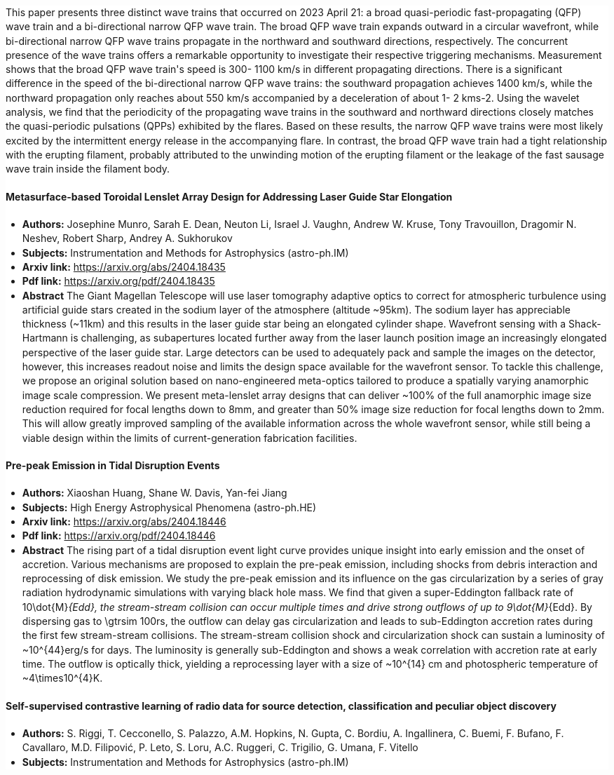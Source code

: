 This paper presents three distinct wave trains that occurred on 2023 April 21: a broad quasi-periodic fast-propagating (QFP) wave train and a bi-directional narrow QFP wave train. The broad QFP wave train expands outward in a circular wavefront, while bi-directional narrow QFP wave trains propagate in the northward and southward directions, respectively. The concurrent presence of the wave trains offers a remarkable opportunity to investigate their respective triggering mechanisms. Measurement shows that the broad QFP wave train's speed is 300- 1100 km/s in different propagating directions. There is a significant difference in the speed of the bi-directional narrow QFP wave trains: the southward propagation achieves 1400 km/s, while the northward propagation only reaches about 550 km/s accompanied by a deceleration of about 1- 2 kms-2. Using the wavelet analysis, we find that the periodicity of the propagating wave trains in the southward and northward directions closely matches the quasi-periodic pulsations (QPPs) exhibited by the flares. Based on these results, the narrow QFP wave trains were most likely excited by the intermittent energy release in the accompanying flare. In contrast, the broad QFP wave train had a tight relationship with the erupting filament, probably attributed to the unwinding motion of the erupting filament or the leakage of the fast sausage wave train inside the filament body.
#### Metasurface-based Toroidal Lenslet Array Design for Addressing Laser  Guide Star Elongation
 - **Authors:** Josephine Munro, Sarah E. Dean, Neuton Li, Israel J. Vaughn, Andrew W. Kruse, Tony Travouillon, Dragomir N. Neshev, Robert Sharp, Andrey A. Sukhorukov
 - **Subjects:** Instrumentation and Methods for Astrophysics (astro-ph.IM)
 - **Arxiv link:** https://arxiv.org/abs/2404.18435
 - **Pdf link:** https://arxiv.org/pdf/2404.18435
 - **Abstract**
 The Giant Magellan Telescope will use laser tomography adaptive optics to correct for atmospheric turbulence using artificial guide stars created in the sodium layer of the atmosphere (altitude ~95km). The sodium layer has appreciable thickness (~11km) and this results in the laser guide star being an elongated cylinder shape. Wavefront sensing with a Shack-Hartmann is challenging, as subapertures located further away from the laser launch position image an increasingly elongated perspective of the laser guide star. Large detectors can be used to adequately pack and sample the images on the detector, however, this increases readout noise and limits the design space available for the wavefront sensor. To tackle this challenge, we propose an original solution based on nano-engineered meta-optics tailored to produce a spatially varying anamorphic image scale compression. We present meta-lenslet array designs that can deliver ~100% of the full anamorphic image size reduction required for focal lengths down to 8mm, and greater than 50% image size reduction for focal lengths down to 2mm. This will allow greatly improved sampling of the available information across the whole wavefront sensor, while still being a viable design within the limits of current-generation fabrication facilities.
#### Pre-peak Emission in Tidal Disruption Events
 - **Authors:** Xiaoshan Huang, Shane W. Davis, Yan-fei Jiang
 - **Subjects:** High Energy Astrophysical Phenomena (astro-ph.HE)
 - **Arxiv link:** https://arxiv.org/abs/2404.18446
 - **Pdf link:** https://arxiv.org/pdf/2404.18446
 - **Abstract**
 The rising part of a tidal disruption event light curve provides unique insight into early emission and the onset of accretion. Various mechanisms are proposed to explain the pre-peak emission, including shocks from debris interaction and reprocessing of disk emission. We study the pre-peak emission and its influence on the gas circularization by a series of gray radiation hydrodynamic simulations with varying black hole mass. We find that given a super-Eddington fallback rate of 10\dot{M}_{Edd}, the stream-stream collision can occur multiple times and drive strong outflows of up to 9\dot{M}_{Edd}. By dispersing gas to \gtrsim 100rs, the outflow can delay gas circularization and leads to sub-Eddington accretion rates during the first few stream-stream collisions. The stream-stream collision shock and circularization shock can sustain a luminosity of ~10^{44}erg/s for days. The luminosity is generally sub-Eddington and shows a weak correlation with accretion rate at early time. The outflow is optically thick, yielding a reprocessing layer with a size of ~10^{14} cm and photospheric temperature of ~4\times10^{4}K.
#### Self-supervised contrastive learning of radio data for source detection,  classification and peculiar object discovery
 - **Authors:** S. Riggi, T. Cecconello, S. Palazzo, A.M. Hopkins, N. Gupta, C. Bordiu, A. Ingallinera, C. Buemi, F. Bufano, F. Cavallaro, M.D. Filipović, P. Leto, S. Loru, A.C. Ruggeri, C. Trigilio, G. Umana, F. Vitello
 - **Subjects:** Instrumentation and Methods for Astrophysics (astro-ph.IM)